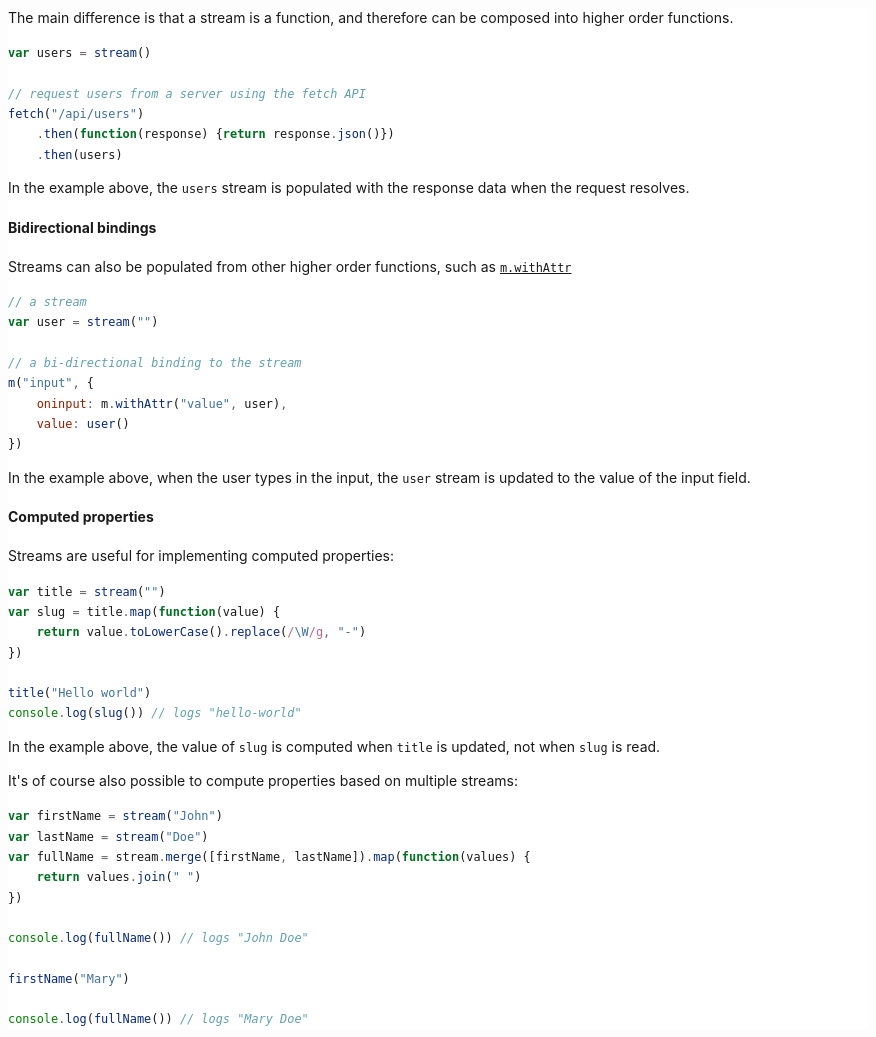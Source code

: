 The main difference is that a stream is a function, and therefore can be composed into higher order functions.

```javascript
var users = stream()

// request users from a server using the fetch API
fetch("/api/users")
	.then(function(response) {return response.json()})
	.then(users)
```

In the example above, the `users` stream is populated with the response data when the request resolves.

#### Bidirectional bindings

Streams can also be populated from other higher order functions, such as [`m.withAttr`](withAttr.md)

```javascript
// a stream
var user = stream("")

// a bi-directional binding to the stream
m("input", {
	oninput: m.withAttr("value", user),
	value: user()
})
```

In the example above, when the user types in the input, the `user` stream is updated to the value of the input field.

#### Computed properties

Streams are useful for implementing computed properties:

```javascript
var title = stream("")
var slug = title.map(function(value) {
	return value.toLowerCase().replace(/\W/g, "-")
})

title("Hello world")
console.log(slug()) // logs "hello-world"
```

In the example above, the value of `slug` is computed when `title` is updated, not when `slug` is read.

It's of course also possible to compute properties based on multiple streams:

```javascript
var firstName = stream("John")
var lastName = stream("Doe")
var fullName = stream.merge([firstName, lastName]).map(function(values) {
	return values.join(" ")
})

console.log(fullName()) // logs "John Doe"

firstName("Mary")

console.log(fullName()) // logs "Mary Doe"
```

